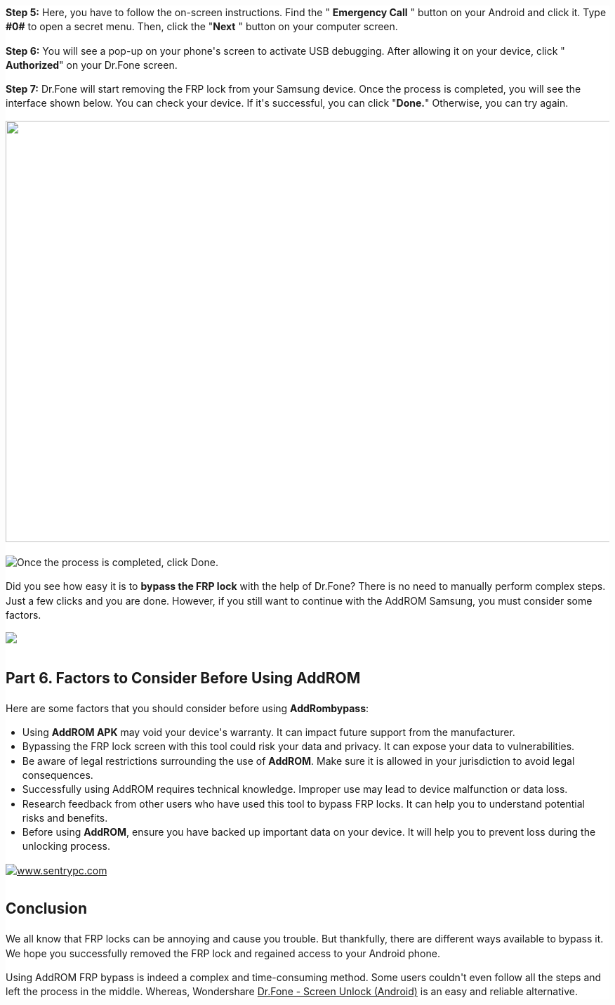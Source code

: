**Step 5:** Here, you have to follow the on-screen instructions. Find the " **Emergency Call** " button on your Android and click it. Type **#0#** to open a secret menu. Then, click the "**Next** " button on your computer screen.

**Step 6:** You will see a pop-up on your phone's screen to activate USB debugging. After allowing it on your device, click " **Authorized**" on your Dr.Fone screen.

**Step 7:** Dr.Fone will start removing the FRP lock from your Samsung device. Once the process is completed, you will see the interface shown below. You can check your device. If it's successful, you can click "**Done.**" Otherwise, you can try again.


<a href="https://appsumo.8odi.net/c/5597632/2082529/7443" target="_top" id="2082529"><img src="//a.impactradius-go.com/display-ad/7443-2082529" border="0" alt="" width="1200" height="600"/></a><img height="0" width="0" src="https://appsumo.8odi.net/i/5597632/2082529/7443" style="position:absolute;visibility:hidden;" border="0" />

![Once the process is completed, click Done.](https://images.wondershare.com/drfone/guide/bypass-google-frp-on-samsung.png)

Did you see how easy it is to **bypass the FRP lock** with the help of Dr.Fone? There is no need to manually perform complex steps. Just a few clicks and you are done. However, if you still want to continue with the AddROM Samsung, you must consider some factors.


<a href="https://secure.2checkout.com/order/checkout.php?PRODS=4940312&QTY=1&AFFILIATE=108875&CART=1"><img src="https://secure.avangate.com/images/merchant/333ac5d90817d69113471fbb6e531bee/sps-partnership-728x90eng.png" border="0"></a>

## Part 6. Factors to Consider Before Using AddROM

Here are some factors that you should consider before using **AddRombypass**:

- Using **AddROM APK** may void your device's warranty. It can impact future support from the manufacturer.
- Bypassing the FRP lock screen with this tool could risk your data and privacy. It can expose your data to vulnerabilities.
- Be aware of legal restrictions surrounding the use of **AddROM**. Make sure it is allowed in your jurisdiction to avoid legal consequences.
- Successfully using AddROM requires technical knowledge. Improper use may lead to device malfunction or data loss.
- Research feedback from other users who have used this tool to bypass FRP locks. It can help you to understand potential risks and benefits.
- Before using **AddROM**, ensure you have backed up important data on your device. It will help you to prevent loss during the unlocking process.


<a href="https://sentrypc.7eer.net/c/5597632/398453/3022" target="_top" id="398453"><img src="//a.impactradius-go.com/display-ad/3022-398453" border="0" alt="www.sentrypc.com" width="580" height="400"/></a><img height="0" width="0" src="https://sentrypc.7eer.net/i/5597632/398453/3022" style="position:absolute;visibility:hidden;" border="0" />

## Conclusion

We all know that FRP locks can be annoying and cause you trouble. But thankfully, there are different ways available to bypass it. We hope you successfully removed the FRP lock and regained access to your Android phone.

Using AddROM FRP bypass is indeed a complex and time-consuming method. Some users couldn't even follow all the steps and left the process in the middle. Whereas, Wondershare [Dr.Fone - Screen Unlock (Android)](https://tools.techidaily.com/wondershare-dr-fone-unlock-android-screen/) is an easy and reliable alternative.
